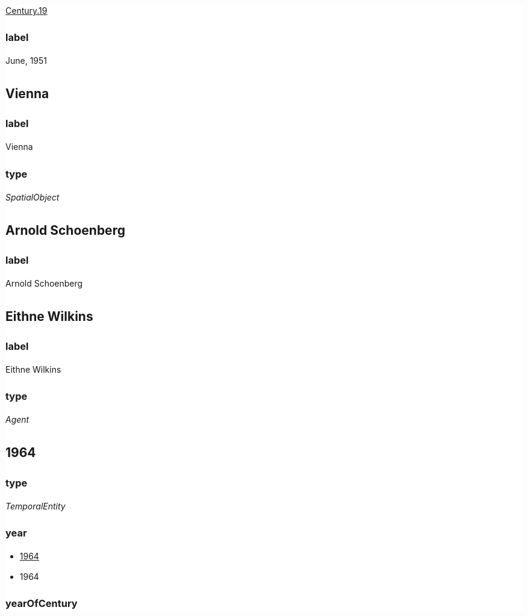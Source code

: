 
[Century.19](#Century.19)

### label


June, 1951

## Vienna

### label


Vienna

### type


*SpatialObject*

## Arnold Schoenberg

### label


Arnold Schoenberg

## Eithne Wilkins

### label


Eithne Wilkins

### type


*Agent*

## 1964

### type


*TemporalEntity*

### year

 - [1964](#1964)

 - 1964

### yearOfCentury
